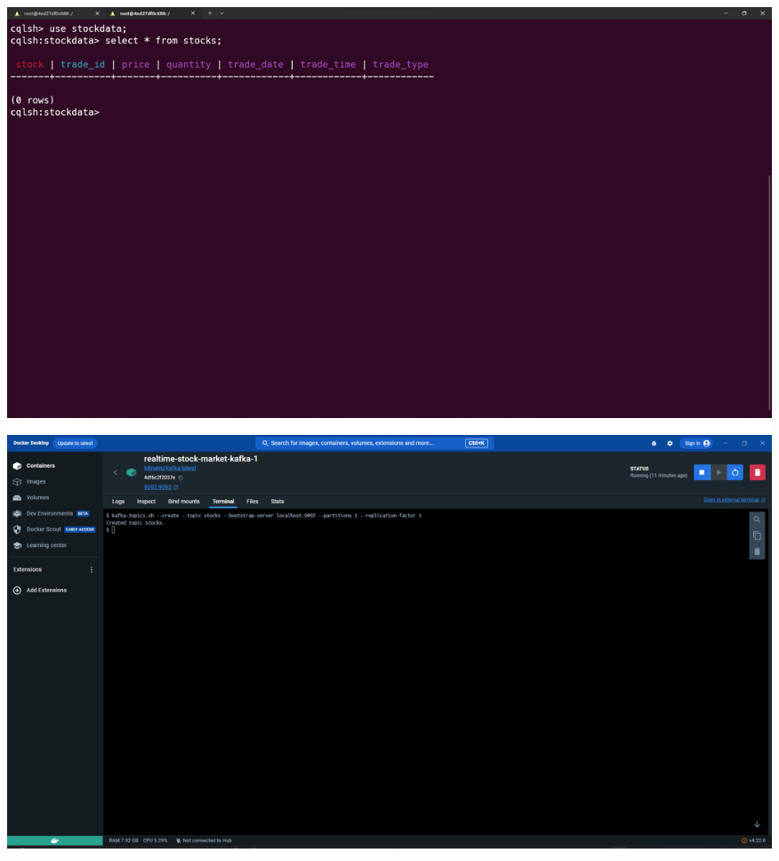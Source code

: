 ![stocks-data-before](./assets/stocks-data-before.png)

![creat-kafka-topic](./assets/create-kafka-topic.png)
